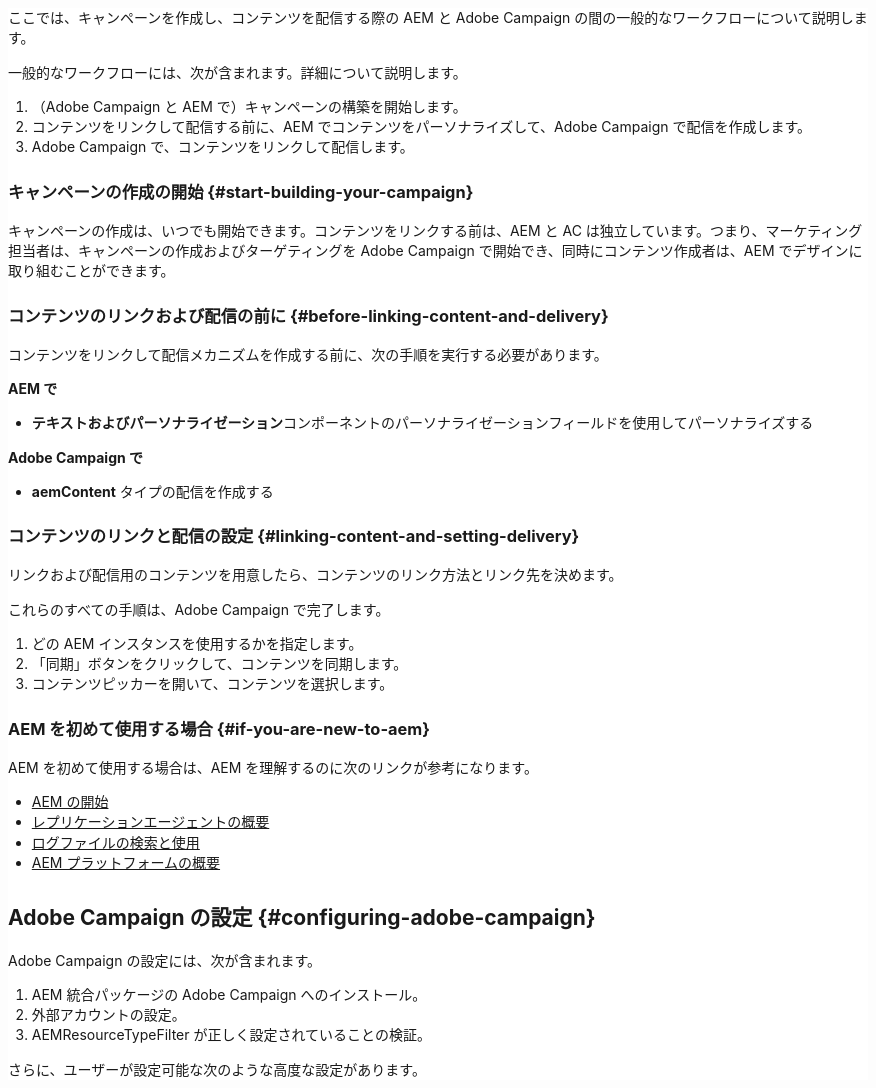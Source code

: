 ここでは、キャンペーンを作成し、コンテンツを配信する際の AEM と Adobe Campaign の間の一般的なワークフローについて説明します。

一般的なワークフローには、次が含まれます。詳細について説明します。

1. （Adobe Campaign と AEM で）キャンペーンの構築を開始します。
1. コンテンツをリンクして配信する前に、AEM でコンテンツをパーソナライズして、Adobe Campaign で配信を作成します。
1. Adobe Campaign で、コンテンツをリンクして配信します。

### キャンペーンの作成の開始  {#start-building-your-campaign}

キャンペーンの作成は、いつでも開始できます。コンテンツをリンクする前は、AEM と AC は独立しています。つまり、マーケティング担当者は、キャンペーンの作成およびターゲティングを Adobe Campaign で開始でき、同時にコンテンツ作成者は、AEM でデザインに取り組むことができます。

### コンテンツのリンクおよび配信の前に  {#before-linking-content-and-delivery}

コンテンツをリンクして配信メカニズムを作成する前に、次の手順を実行する必要があります。

**AEM で**

* **テキストおよびパーソナライゼーション**&#x200B;コンポーネントのパーソナライゼーションフィールドを使用してパーソナライズする

**Adobe Campaign で**

* **aemContent** タイプの配信を作成する

### コンテンツのリンクと配信の設定  {#linking-content-and-setting-delivery}

リンクおよび配信用のコンテンツを用意したら、コンテンツのリンク方法とリンク先を決めます。

これらのすべての手順は、Adobe Campaign で完了します。

1. どの AEM インスタンスを使用するかを指定します。
1. 「同期」ボタンをクリックして、コンテンツを同期します。
1. コンテンツピッカーを開いて、コンテンツを選択します。

### AEM を初めて使用する場合  {#if-you-are-new-to-aem}

AEM を初めて使用する場合は、AEM を理解するのに次のリンクが参考になります。

* [AEM の開始](/help/sites-deploying/deploy.md)
* [レプリケーションエージェントの概要](/help/sites-deploying/replication.md)
* [ログファイルの検索と使用](/help/sites-deploying/monitoring-and-maintaining.md#working-with-audit-records-and-log-files)
* [AEM プラットフォームの概要](/help/sites-deploying/platform.md)

## Adobe Campaign の設定  {#configuring-adobe-campaign}

Adobe Campaign の設定には、次が含まれます。

1. AEM 統合パッケージの Adobe Campaign へのインストール。
1. 外部アカウントの設定。
1. AEMResourceTypeFilter が正しく設定されていることの検証。

さらに、ユーザーが設定可能な次のような高度な設定があります。
